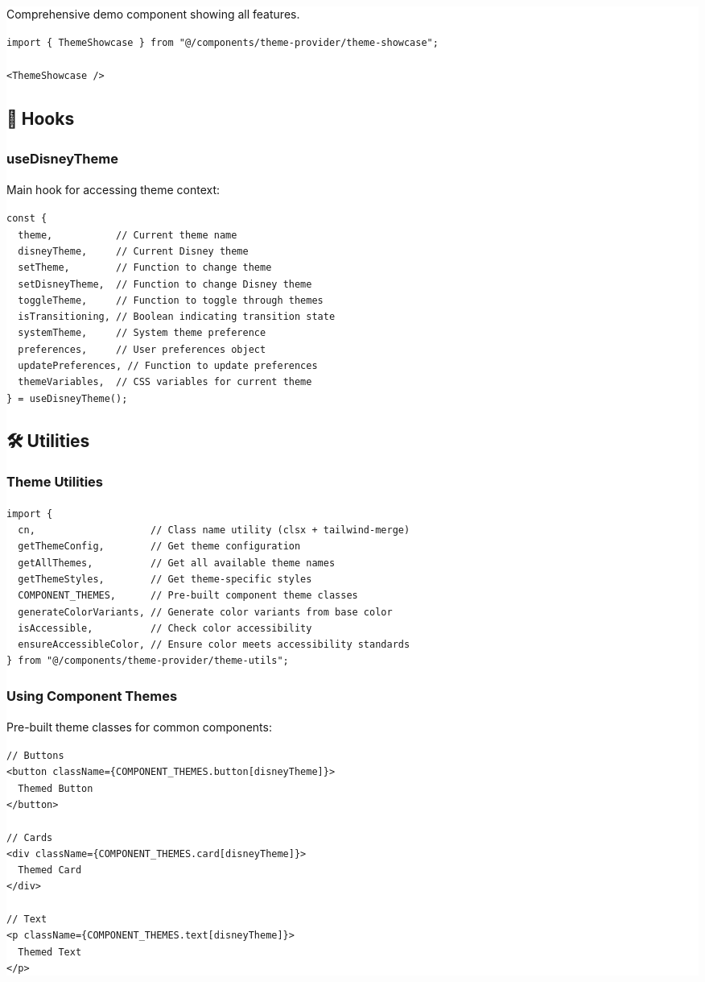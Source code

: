 Comprehensive demo component showing all features.

```tsx
import { ThemeShowcase } from "@/components/theme-provider/theme-showcase";

<ThemeShowcase />
```

## 🎣 Hooks

### useDisneyTheme

Main hook for accessing theme context:

```tsx
const {
  theme,           // Current theme name
  disneyTheme,     // Current Disney theme
  setTheme,        // Function to change theme
  setDisneyTheme,  // Function to change Disney theme
  toggleTheme,     // Function to toggle through themes
  isTransitioning, // Boolean indicating transition state
  systemTheme,     // System theme preference
  preferences,     // User preferences object
  updatePreferences, // Function to update preferences
  themeVariables,  // CSS variables for current theme
} = useDisneyTheme();
```

## 🛠️ Utilities

### Theme Utilities

```tsx
import {
  cn,                    // Class name utility (clsx + tailwind-merge)
  getThemeConfig,        // Get theme configuration
  getAllThemes,          // Get all available theme names
  getThemeStyles,        // Get theme-specific styles
  COMPONENT_THEMES,      // Pre-built component theme classes
  generateColorVariants, // Generate color variants from base color
  isAccessible,          // Check color accessibility
  ensureAccessibleColor, // Ensure color meets accessibility standards
} from "@/components/theme-provider/theme-utils";
```

### Using Component Themes

Pre-built theme classes for common components:

```tsx
// Buttons
<button className={COMPONENT_THEMES.button[disneyTheme]}>
  Themed Button
</button>

// Cards
<div className={COMPONENT_THEMES.card[disneyTheme]}>
  Themed Card
</div>

// Text
<p className={COMPONENT_THEMES.text[disneyTheme]}>
  Themed Text
</p>
```